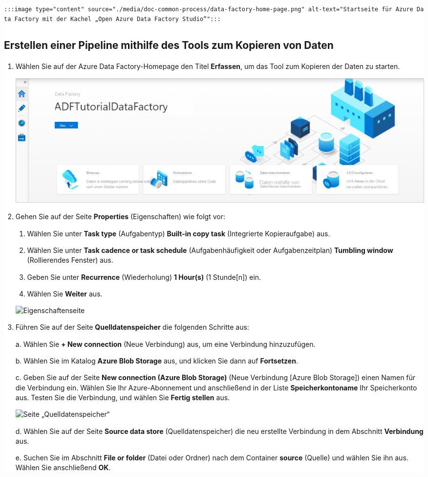     :::image type="content" source="./media/doc-common-process/data-factory-home-page.png" alt-text="Startseite für Azure Data Factory mit der Kachel „Open Azure Data Factory Studio“":::

## <a name="use-the-copy-data-tool-to-create-a-pipeline"></a>Erstellen einer Pipeline mithilfe des Tools zum Kopieren von Daten

1. Wählen Sie auf der Azure Data Factory-Homepage den Titel **Erfassen**, um das Tool zum Kopieren der Daten zu starten.

   ![Screenshot, der die ADF-Startseite zeigt.](./media/doc-common-process/get-started-page.png)

2. Gehen Sie auf der Seite **Properties** (Eigenschaften) wie folgt vor:
    1. Wählen Sie unter **Task type** (Aufgabentyp) **Built-in copy task** (Integrierte Kopieraufgabe) aus.

    1. Wählen Sie unter **Task cadence or task schedule** (Aufgabenhäufigkeit oder Aufgabenzeitplan) **Tumbling window** (Rollierendes Fenster) aus.

    1. Geben Sie unter **Recurrence** (Wiederholung) **1 Hour(s)** (1 Stunde[n]) ein.

    1. Wählen Sie **Weiter** aus.

    ![Eigenschaftenseite](./media/tutorial-incremental-copy-partitioned-file-name-copy-data-tool/copy-data-tool-properties-page.png)
3. Führen Sie auf der Seite **Quelldatenspeicher** die folgenden Schritte aus:

    a. Wählen Sie **+ New connection** (Neue Verbindung) aus, um eine Verbindung hinzuzufügen.
    
    b. Wählen Sie im Katalog **Azure Blob Storage** aus, und klicken Sie dann auf **Fortsetzen**.
    
    c. Geben Sie auf der Seite **New connection (Azure Blob Storage)** (Neue Verbindung [Azure Blob Storage]) einen Namen für die Verbindung ein. Wählen Sie Ihr Azure-Abonnement und anschließend in der Liste **Speicherkontoname** Ihr Speicherkonto aus. Testen Sie die Verbindung, und wählen Sie **Fertig stellen** aus.

    ![Seite „Quelldatenspeicher“](./media/tutorial-incremental-copy-partitioned-file-name-copy-data-tool/source-data-store-page-connection.png)

    d. Wählen Sie auf der Seite **Source data store** (Quelldatenspeicher) die neu erstellte Verbindung in dem Abschnitt **Verbindung** aus.

    e. Suchen Sie im Abschnitt **File or folder** (Datei oder Ordner) nach dem Container **source** (Quelle) und wählen Sie ihn aus. Wählen Sie anschließend **OK**.
